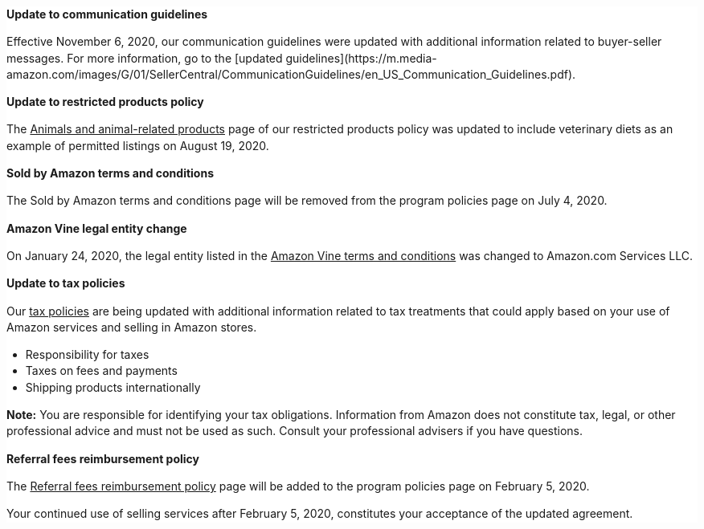 **Update to communication guidelines**

Effective November 6, 2020, our communication guidelines were updated with
additional information related to buyer-seller messages. For more information,
go to the [updated guidelines](https://m.media-
amazon.com/images/G/01/SellerCentral/CommunicationGuidelines/en_US_Communication_Guidelines.pdf).

**Update to restricted products policy**

The [Animals and animal-related products](/gp/help/G200164370) page of our
restricted products policy was updated to include veterinary diets as an
example of permitted listings on August 19, 2020.

**Sold by Amazon terms and conditions**

The Sold by Amazon terms and conditions page will be removed from the program
policies page on July 4, 2020.

**Amazon Vine legal entity change**

On January 24, 2020, the legal entity listed in the [Amazon Vine terms and
conditions](/gp/help/G3MB5C56WDZZXHBG) was changed to Amazon.com Services LLC.

**Update to tax policies**

Our [tax policies](/gp/help/G200405820) are being updated with additional
information related to tax treatments that could apply based on your use of
Amazon services and selling in Amazon stores.

  * Responsibility for taxes
  * Taxes on fees and payments
  * Shipping products internationally

**Note:** You are responsible for identifying your tax obligations.
Information from Amazon does not constitute tax, legal, or other professional
advice and must not be used as such. Consult your professional advisers if you
have questions.

**Referral fees reimbursement policy**

The [Referral fees reimbursement policy](/gp/help/GRRJCFXD6474GRLY) page will
be added to the program policies page on February 5, 2020.

Your continued use of selling services after February 5, 2020, constitutes
your acceptance of the updated agreement.

